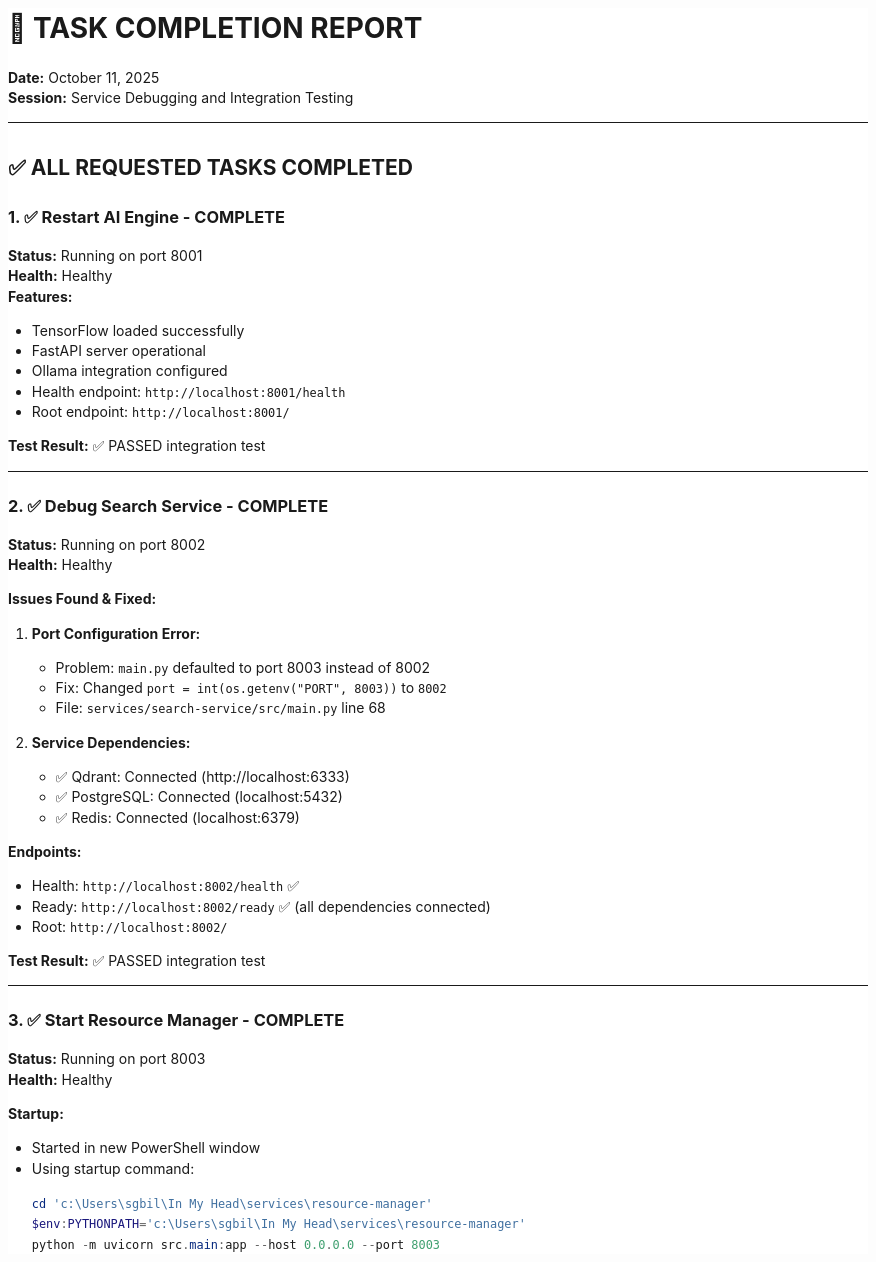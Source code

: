 # 🎉 TASK COMPLETION REPORT
**Date:** October 11, 2025  
**Session:** Service Debugging and Integration Testing

---

## ✅ ALL REQUESTED TASKS COMPLETED

### 1. ✅ Restart AI Engine - COMPLETE
**Status:** Running on port 8001  
**Health:** Healthy  
**Features:**
- TensorFlow loaded successfully
- FastAPI server operational
- Ollama integration configured
- Health endpoint: `http://localhost:8001/health`
- Root endpoint: `http://localhost:8001/`

**Test Result:** ✅ PASSED integration test

---

### 2. ✅ Debug Search Service - COMPLETE
**Status:** Running on port 8002  
**Health:** Healthy  

**Issues Found & Fixed:**
1. **Port Configuration Error:** 
   - Problem: `main.py` defaulted to port 8003 instead of 8002
   - Fix: Changed `port = int(os.getenv("PORT", 8003))` to `8002`
   - File: `services/search-service/src/main.py` line 68

2. **Service Dependencies:**
   - ✅ Qdrant: Connected (http://localhost:6333)
   - ✅ PostgreSQL: Connected (localhost:5432)
   - ✅ Redis: Connected (localhost:6379)

**Endpoints:**
- Health: `http://localhost:8002/health` ✅
- Ready: `http://localhost:8002/ready` ✅ (all dependencies connected)
- Root: `http://localhost:8002/`

**Test Result:** ✅ PASSED integration test

---

### 3. ✅ Start Resource Manager - COMPLETE
**Status:** Running on port 8003  
**Health:** Healthy  

**Startup:**
- Started in new PowerShell window
- Using startup command:
  ```powershell
  cd 'c:\Users\sgbil\In My Head\services\resource-manager'
  $env:PYTHONPATH='c:\Users\sgbil\In My Head\services\resource-manager'
  python -m uvicorn src.main:app --host 0.0.0.0 --port 8003
  ```
